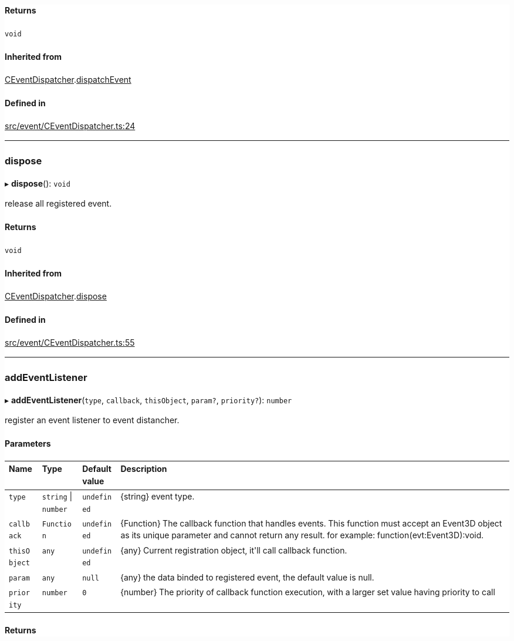 #### Returns

`void`

#### Inherited from

[CEventDispatcher](CEventDispatcher.md).[dispatchEvent](CEventDispatcher.md#dispatchevent)

#### Defined in

[src/event/CEventDispatcher.ts:24](https://github.com/Orillusion/orillusion/blob/main/src/event/CEventDispatcher.ts#L24)

___

### dispose

▸ **dispose**(): `void`

release all registered event.

#### Returns

`void`

#### Inherited from

[CEventDispatcher](CEventDispatcher.md).[dispose](CEventDispatcher.md#dispose)

#### Defined in

[src/event/CEventDispatcher.ts:55](https://github.com/Orillusion/orillusion/blob/main/src/event/CEventDispatcher.ts#L55)

___

### addEventListener

▸ **addEventListener**(`type`, `callback`, `thisObject`, `param?`, `priority?`): `number`

register an event listener to event distancher.

#### Parameters

| Name | Type | Default value | Description |
| :------ | :------ | :------ | :------ |
| `type` | `string` \| `number` | `undefined` | {string} event type. |
| `callback` | `Function` | `undefined` | {Function} The callback function that handles events. This function must accept an Event3D object as its unique parameter and cannot return any result. for example: function(evt:Event3D):void. |
| `thisObject` | `any` | `undefined` | {any} Current registration object, it'll call callback function. |
| `param` | `any` | `null` | {any} the data binded to registered event, the default value is null. |
| `priority` | `number` | `0` | {number} The priority of callback function execution, with a larger set value having priority to call |

#### Returns
